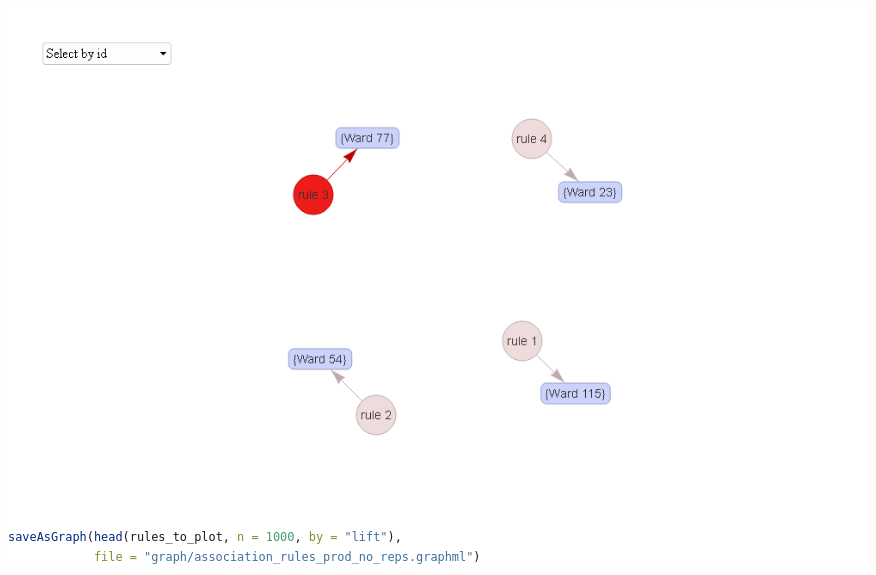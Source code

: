![](Lab-Submission-Markdown_files/figure-gfm/unnamed-chunk-21-1.png)

``` r
saveAsGraph(head(rules_to_plot, n = 1000, by = "lift"),
            file = "graph/association_rules_prod_no_reps.graphml")
```
